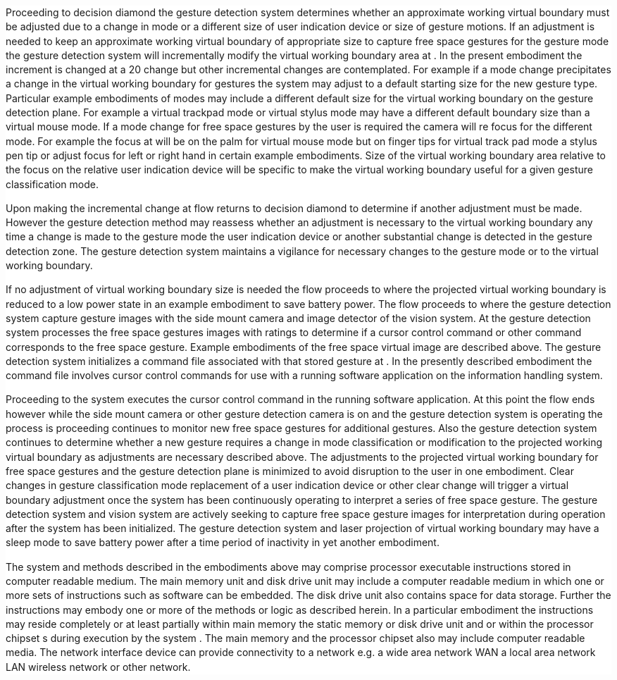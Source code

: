 Proceeding to decision diamond the gesture detection system determines whether an approximate working virtual boundary must be adjusted due to a change in mode or a different size of user indication device or size of gesture motions. If an adjustment is needed to keep an approximate working virtual boundary of appropriate size to capture free space gestures for the gesture mode the gesture detection system will incrementally modify the virtual working boundary area at . In the present embodiment the increment is changed at a 20 change but other incremental changes are contemplated. For example if a mode change precipitates a change in the virtual working boundary for gestures the system may adjust to a default starting size for the new gesture type. Particular example embodiments of modes may include a different default size for the virtual working boundary on the gesture detection plane. For example a virtual trackpad mode or virtual stylus mode may have a different default boundary size than a virtual mouse mode. If a mode change for free space gestures by the user is required the camera will re focus for the different mode. For example the focus at will be on the palm for virtual mouse mode but on finger tips for virtual track pad mode a stylus pen tip or adjust focus for left or right hand in certain example embodiments. Size of the virtual working boundary area relative to the focus on the relative user indication device will be specific to make the virtual working boundary useful for a given gesture classification mode.

Upon making the incremental change at flow returns to decision diamond to determine if another adjustment must be made. However the gesture detection method may reassess whether an adjustment is necessary to the virtual working boundary any time a change is made to the gesture mode the user indication device or another substantial change is detected in the gesture detection zone. The gesture detection system maintains a vigilance for necessary changes to the gesture mode or to the virtual working boundary.

If no adjustment of virtual working boundary size is needed the flow proceeds to where the projected virtual working boundary is reduced to a low power state in an example embodiment to save battery power. The flow proceeds to where the gesture detection system capture gesture images with the side mount camera and image detector of the vision system. At the gesture detection system processes the free space gestures images with ratings to determine if a cursor control command or other command corresponds to the free space gesture. Example embodiments of the free space virtual image are described above. The gesture detection system initializes a command file associated with that stored gesture at . In the presently described embodiment the command file involves cursor control commands for use with a running software application on the information handling system.

Proceeding to the system executes the cursor control command in the running software application. At this point the flow ends however while the side mount camera or other gesture detection camera is on and the gesture detection system is operating the process is proceeding continues to monitor new free space gestures for additional gestures. Also the gesture detection system continues to determine whether a new gesture requires a change in mode classification or modification to the projected working virtual boundary as adjustments are necessary described above. The adjustments to the projected virtual working boundary for free space gestures and the gesture detection plane is minimized to avoid disruption to the user in one embodiment. Clear changes in gesture classification mode replacement of a user indication device or other clear change will trigger a virtual boundary adjustment once the system has been continuously operating to interpret a series of free space gesture. The gesture detection system and vision system are actively seeking to capture free space gesture images for interpretation during operation after the system has been initialized. The gesture detection system and laser projection of virtual working boundary may have a sleep mode to save battery power after a time period of inactivity in yet another embodiment.

The system and methods described in the embodiments above may comprise processor executable instructions stored in computer readable medium. The main memory unit and disk drive unit may include a computer readable medium in which one or more sets of instructions such as software can be embedded. The disk drive unit also contains space for data storage. Further the instructions may embody one or more of the methods or logic as described herein. In a particular embodiment the instructions may reside completely or at least partially within main memory the static memory or disk drive unit and or within the processor chipset s during execution by the system . The main memory and the processor chipset also may include computer readable media. The network interface device can provide connectivity to a network e.g. a wide area network WAN a local area network LAN wireless network or other network.
